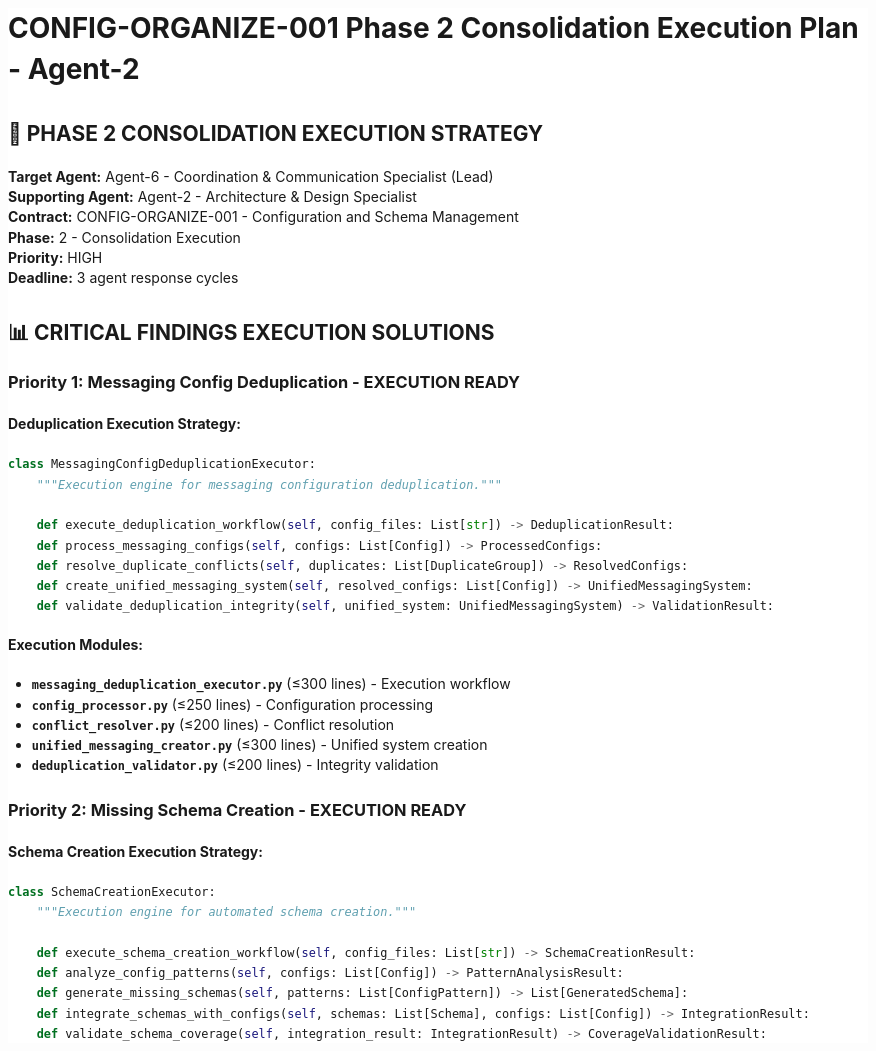 # CONFIG-ORGANIZE-001 Phase 2 Consolidation Execution Plan - Agent-2

## 🎯 **PHASE 2 CONSOLIDATION EXECUTION STRATEGY**

**Target Agent:** Agent-6 - Coordination & Communication Specialist (Lead)  
**Supporting Agent:** Agent-2 - Architecture & Design Specialist  
**Contract:** CONFIG-ORGANIZE-001 - Configuration and Schema Management  
**Phase:** 2 - Consolidation Execution  
**Priority:** HIGH  
**Deadline:** 3 agent response cycles  

## 📊 **CRITICAL FINDINGS EXECUTION SOLUTIONS**

### **Priority 1: Messaging Config Deduplication - EXECUTION READY**

#### **Deduplication Execution Strategy:**
```python
class MessagingConfigDeduplicationExecutor:
    """Execution engine for messaging configuration deduplication."""
    
    def execute_deduplication_workflow(self, config_files: List[str]) -> DeduplicationResult:
    def process_messaging_configs(self, configs: List[Config]) -> ProcessedConfigs:
    def resolve_duplicate_conflicts(self, duplicates: List[DuplicateGroup]) -> ResolvedConfigs:
    def create_unified_messaging_system(self, resolved_configs: List[Config]) -> UnifiedMessagingSystem:
    def validate_deduplication_integrity(self, unified_system: UnifiedMessagingSystem) -> ValidationResult:
```

#### **Execution Modules:**
- **`messaging_deduplication_executor.py`** (≤300 lines) - Execution workflow
- **`config_processor.py`** (≤250 lines) - Configuration processing
- **`conflict_resolver.py`** (≤200 lines) - Conflict resolution
- **`unified_messaging_creator.py`** (≤300 lines) - Unified system creation
- **`deduplication_validator.py`** (≤200 lines) - Integrity validation

### **Priority 2: Missing Schema Creation - EXECUTION READY**

#### **Schema Creation Execution Strategy:**
```python
class SchemaCreationExecutor:
    """Execution engine for automated schema creation."""
    
    def execute_schema_creation_workflow(self, config_files: List[str]) -> SchemaCreationResult:
    def analyze_config_patterns(self, configs: List[Config]) -> PatternAnalysisResult:
    def generate_missing_schemas(self, patterns: List[ConfigPattern]) -> List[GeneratedSchema]:
    def integrate_schemas_with_configs(self, schemas: List[Schema], configs: List[Config]) -> IntegrationResult:
    def validate_schema_coverage(self, integration_result: IntegrationResult) -> CoverageValidationResult:
```
